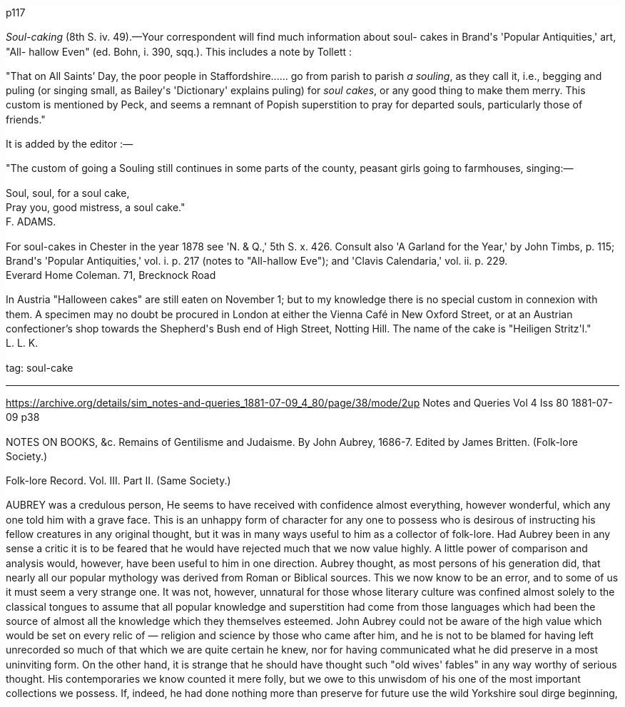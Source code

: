 p117

*Soul-caking* (8th S. iv. 49).—Your correspondent will find much information about soul- cakes in Brand's 'Popular Antiquities,' art, "All- hallow Even" (ed. Bohn, i. 390, sqq.). This includes a note by Tollett :

"That on All Saints’ Day, the poor people in Staffordshire...... go from parish to parish *a souling*, as they call it, i.e., begging and puling (or singing small, as Bailey's 'Dictionary' explains puling) for *soul cakes*, or any good thing to make them merry. This custom is mentioned by Peck, and seems a remnant of Popish superstition to pray for departed souls, particularly those of friends."

It is added by the editor :—

"The custom of going a Souling still continues in some parts of the county, peasant girls going to farmhouses, singing:—

Soul, soul, for a soul cake,  
Pray you, good mistress, a soul cake."  
F. ADAMS.

For soul-cakes in Chester in the year 1878 see 'N. & Q.,' 5th S. x. 426. Consult also 'A Garland for the Year,' by John Timbs, p. 115; Brand's 'Popular Antiquities,' vol. i. p. 217 (notes to "All-hallow Eve"); and 'Clavis Calendaria,' vol. ii. p. 229.  
Everard Home Coleman. 71, Brecknock Road

In Austria "Halloween cakes" are still eaten on November 1; but to my knowledge there is no special custom in connexion with them. A specimen may no doubt be procured in London at either the Vienna Café in New Oxford Street, or at an Austrian confectioner’s shop towards the Shepherd's Bush end of High Street, Notting Hill. The name of the cake is "Heiligen Stritz'l."  
L. L. K.

tag: soul-cake

---
https://archive.org/details/sim_notes-and-queries_1881-07-09_4_80/page/38/mode/2up
Notes and Queries
Vol 4 Iss 80
1881-07-09
p38

NOTES ON BOOKS, &c.
Remains of Gentilisme and Judaisme. By John Aubrey, 1686-7. Edited by James Britten. (Folk-lore Society.)

Folk-lore Record. Vol. III. Part II. (Same Society.)

AUBREY was a credulous person, He seems to have received with confidence almost everything, however wonderful, which any one told him with a grave face. This is an unhappy form of character for any one to possess who is desirous of instructing his fellow creatures in any original thought, but it was in many ways useful to him as a collector of folk-lore. Had Aubrey been in any sense a critic it is to be feared that he would have rejected much that we now value highly. A little power of comparison and analysis would, however, have been useful to him in one direction. Aubrey thought, as most persons of his generation did, that nearly all our popular mythology was derived from Roman or Biblical sources. This we now know to be an error, and to some of us it must seem a very strange one. It was not, however, unnatural for those whose literary culture was confined almost solely to the classical tongues to assume that all popular knowledge and superstition had come from those languages which had been the source of almost all the knowledge which they themselves esteemed. John
Aubrey could not be aware of the high value which would be set on every relic of — religion and science by those who came after him, and he is not to be blamed for having left unrecorded so much of that which we are quite certain he knew, nor for having communicated what he did preserve in a most uninviting form. On the other hand, it is strange that he should have thought such "old wives' fables" in any way worthy of serious thought. His contemporaries we know counted it mere folly, but we owe to this unwisdom of his one of the most important collections we possess. If, indeed, he had done nothing more than preserve for future use the wild Yorkshire soul dirge beginning,
